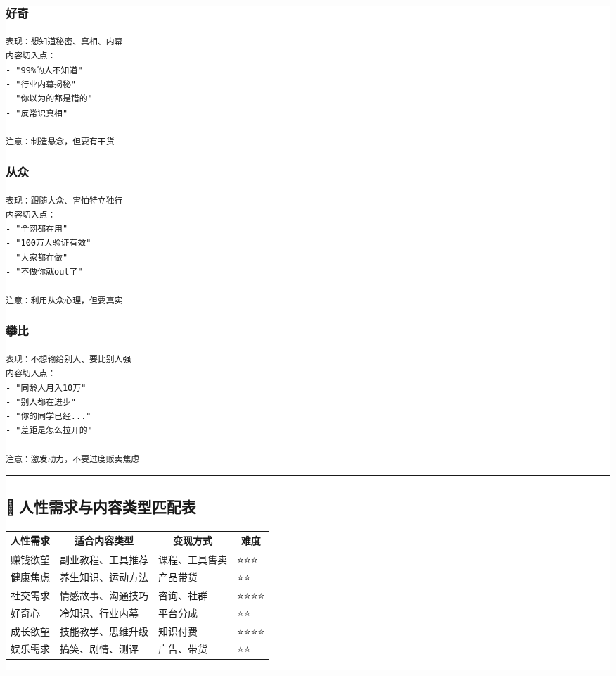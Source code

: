 ### 好奇
```
表现：想知道秘密、真相、内幕
内容切入点：
- "99%的人不知道"
- "行业内幕揭秘"
- "你以为的都是错的"
- "反常识真相"

注意：制造悬念，但要有干货
```

### 从众
```
表现：跟随大众、害怕特立独行
内容切入点：
- "全网都在用"
- "100万人验证有效"
- "大家都在做"
- "不做你就out了"

注意：利用从众心理，但要真实
```

### 攀比
```
表现：不想输给别人、要比别人强
内容切入点：
- "同龄人月入10万"
- "别人都在进步"
- "你的同学已经..."
- "差距是怎么拉开的"

注意：激发动力，不要过度贩卖焦虑
```

---

## 🎯 人性需求与内容类型匹配表

| 人性需求 | 适合内容类型 | 变现方式 | 难度 |
|---------|------------|---------|------|
| 赚钱欲望 | 副业教程、工具推荐 | 课程、工具售卖 | ⭐⭐⭐ |
| 健康焦虑 | 养生知识、运动方法 | 产品带货 | ⭐⭐ |
| 社交需求 | 情感故事、沟通技巧 | 咨询、社群 | ⭐⭐⭐⭐ |
| 好奇心 | 冷知识、行业内幕 | 平台分成 | ⭐⭐ |
| 成长欲望 | 技能教学、思维升级 | 知识付费 | ⭐⭐⭐⭐ |
| 娱乐需求 | 搞笑、剧情、测评 | 广告、带货 | ⭐⭐ |

---